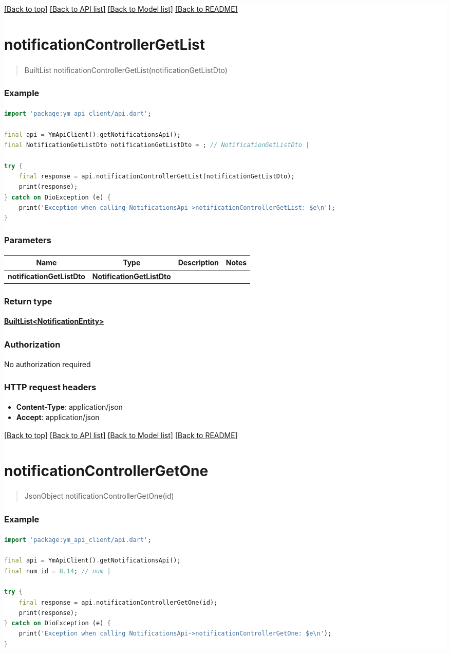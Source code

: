 [[Back to top]](#) [[Back to API list]](../README.md#documentation-for-api-endpoints) [[Back to Model list]](../README.md#documentation-for-models) [[Back to README]](../README.md)

# **notificationControllerGetList**
> BuiltList<NotificationEntity> notificationControllerGetList(notificationGetListDto)



### Example
```dart
import 'package:ym_api_client/api.dart';

final api = YmApiClient().getNotificationsApi();
final NotificationGetListDto notificationGetListDto = ; // NotificationGetListDto | 

try {
    final response = api.notificationControllerGetList(notificationGetListDto);
    print(response);
} catch on DioException (e) {
    print('Exception when calling NotificationsApi->notificationControllerGetList: $e\n');
}
```

### Parameters

Name | Type | Description  | Notes
------------- | ------------- | ------------- | -------------
 **notificationGetListDto** | [**NotificationGetListDto**](NotificationGetListDto.md)|  | 

### Return type

[**BuiltList&lt;NotificationEntity&gt;**](NotificationEntity.md)

### Authorization

No authorization required

### HTTP request headers

 - **Content-Type**: application/json
 - **Accept**: application/json

[[Back to top]](#) [[Back to API list]](../README.md#documentation-for-api-endpoints) [[Back to Model list]](../README.md#documentation-for-models) [[Back to README]](../README.md)

# **notificationControllerGetOne**
> JsonObject notificationControllerGetOne(id)



### Example
```dart
import 'package:ym_api_client/api.dart';

final api = YmApiClient().getNotificationsApi();
final num id = 8.14; // num | 

try {
    final response = api.notificationControllerGetOne(id);
    print(response);
} catch on DioException (e) {
    print('Exception when calling NotificationsApi->notificationControllerGetOne: $e\n');
}
```
